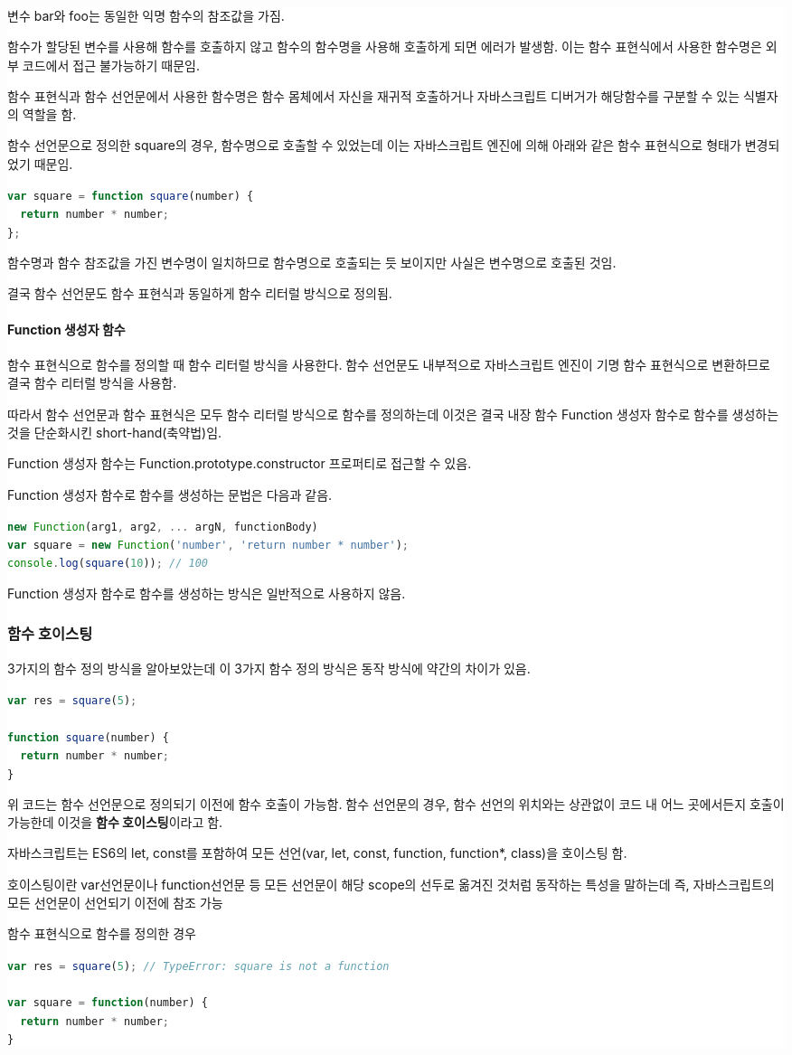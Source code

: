 변수 bar와 foo는 동일한 익명 함수의 참조값을 가짐.

함수가 할당된 변수를 사용해 함수를 호출하지 않고 함수의 함수명을 사용해 호출하게 되면 에러가 발생함. 이는 함수 표현식에서 사용한 함수명은 외부 코드에서 접근 불가능하기 때문임.

함수 표현식과 함수 선언문에서 사용한 함수명은 함수 몸체에서 자신을 재귀적 호출하거나 자바스크립트 디버거가 해당함수를 구분할 수 있는 식별자의 역할을 함.

함수 선언문으로 정의한 square의 경우, 함수명으로 호출할 수 있었는데 이는 자바스크립트 엔진에 의해 아래와 같은 함수 표현식으로 형태가 변경되었기 때문임.

```javascript
var square = function square(number) {
  return number * number;
};
```

함수명과 함수 참조값을 가진 변수명이 일치하므로 함수명으로 호출되는 듯 보이지만 사실은 변수명으로 호출된 것임.

결국 함수 선언문도 함수 표현식과 동일하게 함수 리터럴 방식으로 정의됨.

#### Function  생성자 함수

함수 표현식으로 함수를 정의할 때 함수 리터럴 방식을 사용한다. 함수 선언문도 내부적으로 자바스크립트 엔진이 기명 함수 표현식으로 변환하므로 결국 함수 리터럴 방식을 사용함.

따라서 함수 선언문과 함수 표현식은 모두 함수 리터럴 방식으로 함수를 정의하는데 이것은 결국 내장 함수 Function 생성자 함수로 함수를 생성하는 것을 단순화시킨 short-hand(축약법)임.

Function 생성자 함수는 Function.prototype.constructor 프로퍼티로 접근할 수 있음.

Function 생성자 함수로 함수를 생성하는 문법은 다음과 같음.

```javascript
new Function(arg1, arg2, ... argN, functionBody)
var square = new Function('number', 'return number * number');
console.log(square(10)); // 100
```

Function 생성자 함수로 함수를 생성하는 방식은 일반적으로 사용하지 않음.

### 함수 호이스팅

3가지의 함수 정의 방식을 알아보았는데  이 3가지 함수 정의 방식은 동작 방식에 약간의 차이가 있음.

```javascript
var res = square(5);

function square(number) {
  return number * number;
}
```

위 코드는 함수 선언문으로 정의되기 이전에 함수 호출이 가능함. 함수 선언문의 경우, 함수 선언의 위치와는 상관없이 코드 내 어느 곳에서든지 호출이 가능한데 이것을 **함수 호이스팅**이라고 함.

자바스크립트는 ES6의 let, const를 포함하여 모든 선언(var, let, const, function, function*, class)을 호이스팅 함.

호이스팅이란 var선언문이나 function선언문 등 모든 선언문이 해당 scope의 선두로 옮겨진 것처럼 동작하는 특성을 말하는데 즉, 자바스크립트의 모든 선언문이 선언되기 이전에 참조 가능

  함수 표현식으로 함수를 정의한 경우

```javascript
var res = square(5); // TypeError: square is not a function

var square = function(number) {
  return number * number;
}
```
